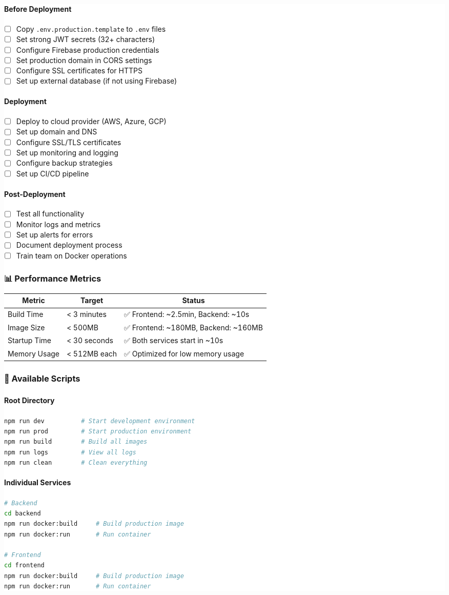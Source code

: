 #### Before Deployment
- [ ] Copy `.env.production.template` to `.env` files
- [ ] Set strong JWT secrets (32+ characters)
- [ ] Configure Firebase production credentials
- [ ] Set production domain in CORS settings
- [ ] Configure SSL certificates for HTTPS
- [ ] Set up external database (if not using Firebase)

#### Deployment
- [ ] Deploy to cloud provider (AWS, Azure, GCP)
- [ ] Set up domain and DNS
- [ ] Configure SSL/TLS certificates
- [ ] Set up monitoring and logging
- [ ] Configure backup strategies
- [ ] Set up CI/CD pipeline

#### Post-Deployment
- [ ] Test all functionality
- [ ] Monitor logs and metrics
- [ ] Set up alerts for errors
- [ ] Document deployment process
- [ ] Train team on Docker operations

### 📊 Performance Metrics

| Metric | Target | Status |
|--------|--------|--------|
| Build Time | < 3 minutes | ✅ Frontend: ~2.5min, Backend: ~10s |
| Image Size | < 500MB | ✅ Frontend: ~180MB, Backend: ~160MB |
| Startup Time | < 30 seconds | ✅ Both services start in ~10s |
| Memory Usage | < 512MB each | ✅ Optimized for low memory usage |

### 🔄 Available Scripts

#### Root Directory
```bash
npm run dev          # Start development environment
npm run prod         # Start production environment  
npm run build        # Build all images
npm run logs         # View all logs
npm run clean        # Clean everything
```

#### Individual Services
```bash
# Backend
cd backend
npm run docker:build     # Build production image
npm run docker:run       # Run container

# Frontend  
cd frontend
npm run docker:build     # Build production image
npm run docker:run       # Run container
```
